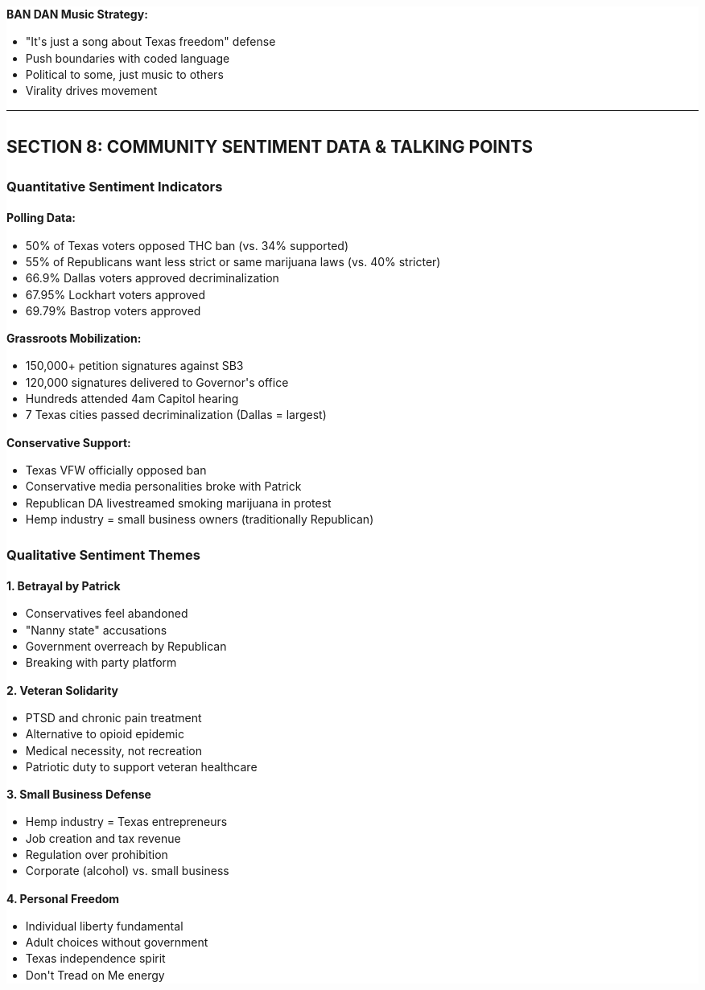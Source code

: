 **BAN DAN Music Strategy:**
- "It's just a song about Texas freedom" defense
- Push boundaries with coded language
- Political to some, just music to others
- Virality drives movement

---

## SECTION 8: COMMUNITY SENTIMENT DATA & TALKING POINTS

### Quantitative Sentiment Indicators

**Polling Data:**
- 50% of Texas voters opposed THC ban (vs. 34% supported)
- 55% of Republicans want less strict or same marijuana laws (vs. 40% stricter)
- 66.9% Dallas voters approved decriminalization
- 67.95% Lockhart voters approved
- 69.79% Bastrop voters approved

**Grassroots Mobilization:**
- 150,000+ petition signatures against SB3
- 120,000 signatures delivered to Governor's office
- Hundreds attended 4am Capitol hearing
- 7 Texas cities passed decriminalization (Dallas = largest)

**Conservative Support:**
- Texas VFW officially opposed ban
- Conservative media personalities broke with Patrick
- Republican DA livestreamed smoking marijuana in protest
- Hemp industry = small business owners (traditionally Republican)

### Qualitative Sentiment Themes

**1. Betrayal by Patrick**
- Conservatives feel abandoned
- "Nanny state" accusations
- Government overreach by Republican
- Breaking with party platform

**2. Veteran Solidarity**
- PTSD and chronic pain treatment
- Alternative to opioid epidemic
- Medical necessity, not recreation
- Patriotic duty to support veteran healthcare

**3. Small Business Defense**
- Hemp industry = Texas entrepreneurs
- Job creation and tax revenue
- Regulation over prohibition
- Corporate (alcohol) vs. small business

**4. Personal Freedom**
- Individual liberty fundamental
- Adult choices without government
- Texas independence spirit
- Don't Tread on Me energy
